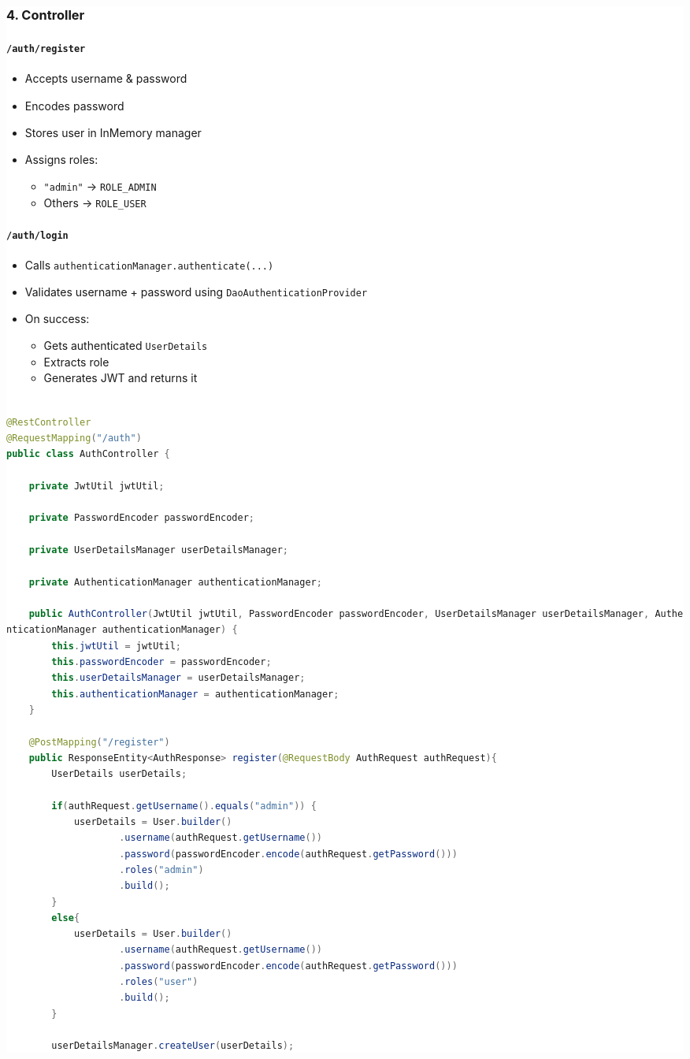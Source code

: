### 4. **Controller**

#### `/auth/register`

* Accepts username & password
* Encodes password
* Stores user in InMemory manager
* Assigns roles:

  * `"admin"` → `ROLE_ADMIN`
  * Others → `ROLE_USER`

#### `/auth/login`

* Calls `authenticationManager.authenticate(...)`
* Validates username + password using `DaoAuthenticationProvider`
* On success:

  * Gets authenticated `UserDetails`
  * Extracts role
  * Generates JWT and returns it

```java

@RestController
@RequestMapping("/auth")
public class AuthController {

    private JwtUtil jwtUtil;

    private PasswordEncoder passwordEncoder;

    private UserDetailsManager userDetailsManager;

    private AuthenticationManager authenticationManager;

    public AuthController(JwtUtil jwtUtil, PasswordEncoder passwordEncoder, UserDetailsManager userDetailsManager, AuthenticationManager authenticationManager) {
        this.jwtUtil = jwtUtil;
        this.passwordEncoder = passwordEncoder;
        this.userDetailsManager = userDetailsManager;
        this.authenticationManager = authenticationManager;
    }

    @PostMapping("/register")
    public ResponseEntity<AuthResponse> register(@RequestBody AuthRequest authRequest){
        UserDetails userDetails;

        if(authRequest.getUsername().equals("admin")) {
            userDetails = User.builder()
                    .username(authRequest.getUsername())
                    .password(passwordEncoder.encode(authRequest.getPassword()))
                    .roles("admin")
                    .build();
        }
        else{
            userDetails = User.builder()
                    .username(authRequest.getUsername())
                    .password(passwordEncoder.encode(authRequest.getPassword()))
                    .roles("user")
                    .build();
        }

        userDetailsManager.createUser(userDetails);

```